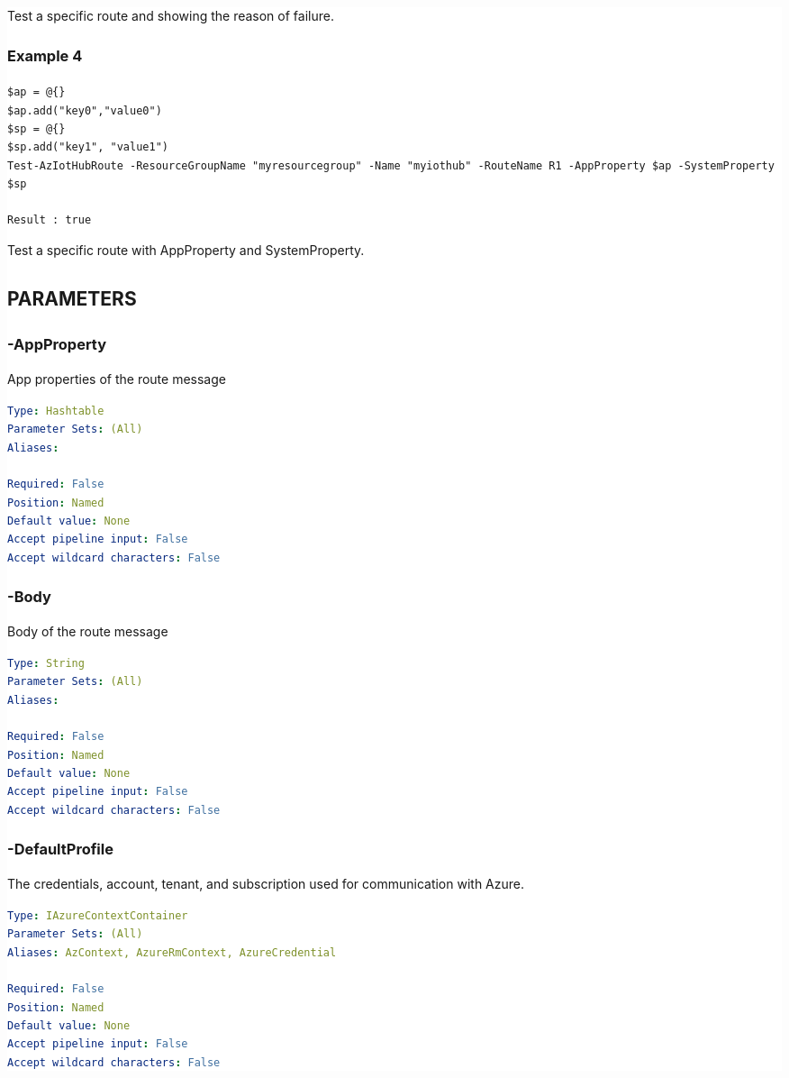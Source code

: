 Test a specific route and showing the reason of failure.

### Example 4
```
$ap = @{}
$ap.add("key0","value0")
$sp = @{}
$sp.add("key1", "value1")
Test-AzIotHubRoute -ResourceGroupName "myresourcegroup" -Name "myiothub" -RouteName R1 -AppProperty $ap -SystemProperty $sp

Result : true
```

Test a specific route with AppProperty and SystemProperty.

## PARAMETERS

### -AppProperty
App properties of the route message

```yaml
Type: Hashtable
Parameter Sets: (All)
Aliases:

Required: False
Position: Named
Default value: None
Accept pipeline input: False
Accept wildcard characters: False
```

### -Body
Body of the route message

```yaml
Type: String
Parameter Sets: (All)
Aliases:

Required: False
Position: Named
Default value: None
Accept pipeline input: False
Accept wildcard characters: False
```

### -DefaultProfile
The credentials, account, tenant, and subscription used for communication with Azure.

```yaml
Type: IAzureContextContainer
Parameter Sets: (All)
Aliases: AzContext, AzureRmContext, AzureCredential

Required: False
Position: Named
Default value: None
Accept pipeline input: False
Accept wildcard characters: False
```

